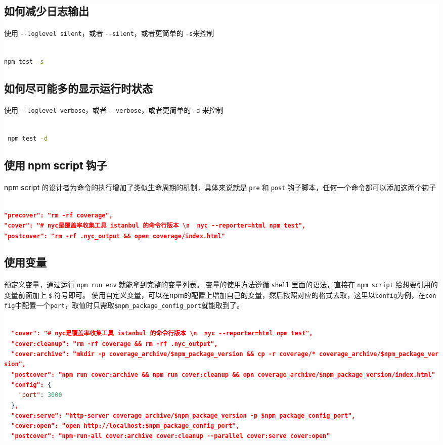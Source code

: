 ## 如何减少日志输出

使用 `--loglevel silent`，或者 `--silent`，或者更简单的 `-s`来控制

```bash

npm test -s

```

## 如何尽可能多的显示运行时状态

使用 `--loglevel verbose`，或者 `--verbose`，或者更简单的 `-d` 来控制

```bash 

 npm test -d

```

## 使用 npm script 钩子

npm script 的设计者为命令的执行增加了类似生命周期的机制，具体来说就是 `pre` 和 `post` 钩子脚本，任何一个命令都可以添加这两个钩子

```json

"precover": "rm -rf coverage",
"cover": "# nyc是覆盖率收集工具 istanbul 的命令行版本 \n  nyc --reporter=html npm test",
"postcover": "rm -rf .nyc_output && open coverage/index.html"

```

## 使用变量

预定义变量，通过运行 `npm run env` 就能拿到完整的变量列表。
变量的使用方法遵循 `shell` 里面的语法，直接在 `npm script` 给想要引用的变量前面加上 `$` 符号即可。
使用自定义变量，可以在npm的配置上增加自己的变量，然后按照对应的格式去取，这里以`config`为例，在`config`中配置一个`port`，取值时只需取`$npm_package_config_port`就能取到了。

```json

  "cover": "# nyc是覆盖率收集工具 istanbul 的命令行版本 \n  nyc --reporter=html npm test",
  "cover:cleanup": "rm -rf coverage && rm -rf .nyc_output",
  "cover:archive": "mkdir -p coverage_archive/$npm_package_version && cp -r coverage/* coverage_archive/$npm_package_version",
  "postcover": "npm run cover:archive && npm run cover:cleanup && opn coverage_archive/$npm_package_version/index.html"
  "config": {
    "port": 3000
  },
  "cover:serve": "http-server coverage_archive/$npm_package_version -p $npm_package_config_port",
  "cover:open": "open http://localhost:$npm_package_config_port",
  "postcover": "npm-run-all cover:archive cover:cleanup --parallel cover:serve cover:open"
```

